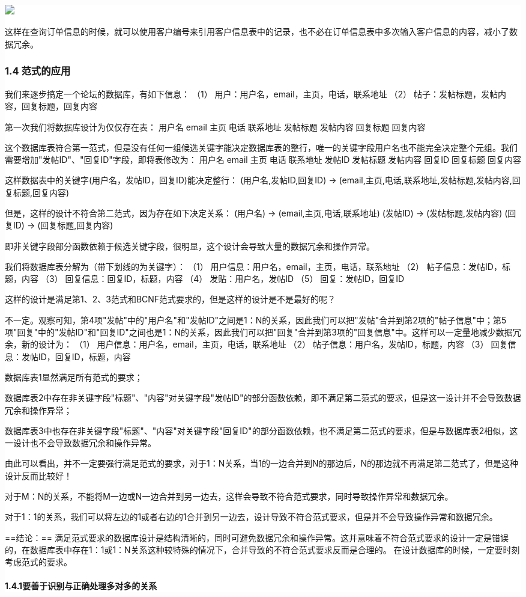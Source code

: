 ![](https://notes.stdcdn.com/2022/03/202203251819002.png)

这样在查询订单信息的时候，就可以使用客户编号来引用客户信息表中的记录，也不必在订单信息表中多次输入客户信息的内容，减小了数据冗余。



### 1.4 范式的应用

我们来逐步搞定一个论坛的数据库，有如下信息：
（1） 用户：用户名，email，主页，电话，联系地址 （2） 帖子：发帖标题，发帖内容，回复标题，回复内容

第一次我们将数据库设计为仅仅存在表：
用户名 email 主页 电话 联系地址 发帖标题 发帖内容 回复标题 回复内容 

这个数据库表符合第一范式，但是没有任何一组候选关键字能决定数据库表的整行，唯一的关键字段用户名也不能完全决定整个元组。我们需要增加"发帖ID"、"回复ID"字段，即将表修改为：
用户名 email 主页 电话 联系地址 发帖ID 发帖标题 发帖内容 回复ID 回复标题 回复内容 

这样数据表中的关键字(用户名，发帖ID，回复ID)能决定整行：
(用户名,发帖ID,回复ID) → (email,主页,电话,联系地址,发帖标题,发帖内容,回复标题,回复内容)

但是，这样的设计不符合第二范式，因为存在如下决定关系：
(用户名) → (email,主页,电话,联系地址) (发帖ID) → (发帖标题,发帖内容) (回复ID) → (回复标题,回复内容)

即非关键字段部分函数依赖于候选关键字段，很明显，这个设计会导致大量的数据冗余和操作异常。

我们将数据库表分解为（带下划线的为关键字）：
（1） 用户信息：用户名，email，主页，电话，联系地址 （2） 帖子信息：发帖ID，标题，内容 
（3） 回复信息：回复ID，标题，内容 
（4） 发贴：用户名，发帖ID
（5） 回复：发帖ID，回复ID

这样的设计是满足第1、2、3范式和BCNF范式要求的，但是这样的设计是不是最好的呢？

不一定。观察可知，第4项"发帖"中的"用户名"和"发帖ID"之间是1：N的关系，因此我们可以把"发帖"合并到第2项的"帖子信息"中；第5项"回复"中的"发帖ID"和"回复ID"之间也是1：N的关系，因此我们可以把"回复"合并到第3项的"回复信息"中。这样可以一定量地减少数据冗余，新的设计为：
（1） 用户信息：用户名，email，主页，电话，联系地址 （2） 帖子信息：用户名，发帖ID，标题，内容 
（3） 回复信息：发帖ID，回复ID，标题，内容

数据库表1显然满足所有范式的要求；

数据库表2中存在非关键字段"标题"、"内容"对关键字段"发帖ID"的部分函数依赖，即不满足第二范式的要求，但是这一设计并不会导致数据冗余和操作异常；

数据库表3中也存在非关键字段"标题"、"内容"对关键字段"回复ID"的部分函数依赖，也不满足第二范式的要求，但是与数据库表2相似，这一设计也不会导致数据冗余和操作异常。

由此可以看出，并不一定要强行满足范式的要求，对于1：N关系，当1的一边合并到N的那边后，N的那边就不再满足第二范式了，但是这种设计反而比较好！

对于M：N的关系，不能将M一边或N一边合并到另一边去，这样会导致不符合范式要求，同时导致操作异常和数据冗余。

对于1：1的关系，我们可以将左边的1或者右边的1合并到另一边去，设计导致不符合范式要求，但是并不会导致操作异常和数据冗余。



==结论：==
满足范式要求的数据库设计是结构清晰的，同时可避免数据冗余和操作异常。这并意味着不符合范式要求的设计一定是错误的，在数据库表中存在1：1或1：N关系这种较特殊的情况下，合并导致的不符合范式要求反而是合理的。
在设计数据库的时候，一定要时刻考虑范式的要求。



#### 1.4.1要善于识别与正确处理多对多的关系 
